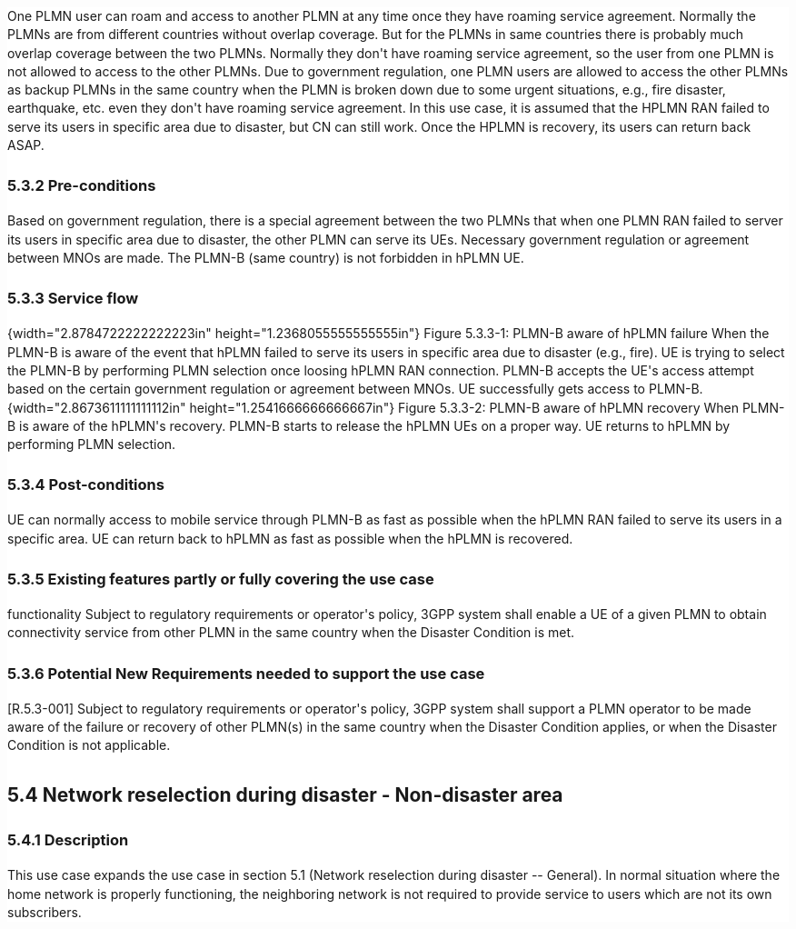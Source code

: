One PLMN user can roam and access to another PLMN at any time once they have
roaming service agreement. Normally the PLMNs are from different countries
without overlap coverage. But for the PLMNs in same countries there is
probably much overlap coverage between the two PLMNs. Normally they don't have
roaming service agreement, so the user from one PLMN is not allowed to access
to the other PLMNs.
Due to government regulation, one PLMN users are allowed to access the other
PLMNs as backup PLMNs in the same country when the PLMN is broken down due to
some urgent situations, e.g., fire disaster, earthquake, etc. even they don't
have roaming service agreement.
In this use case, it is assumed that the HPLMN RAN failed to serve its users
in specific area due to disaster, but CN can still work. Once the HPLMN is
recovery, its users can return back ASAP.
### 5.3.2 Pre-conditions
Based on government regulation, there is a special agreement between the two
PLMNs that when one PLMN RAN failed to server its users in specific area due
to disaster, the other PLMN can serve its UEs.
Necessary government regulation or agreement between MNOs are made.
The PLMN-B (same country) is not forbidden in hPLMN UE.
### 5.3.3 Service flow
{width="2.8784722222222223in" height="1.2368055555555555in"}
Figure 5.3.3-1: PLMN-B aware of hPLMN failure
When the PLMN-B is aware of the event that hPLMN failed to serve its users in
specific area due to disaster (e.g., fire).
UE is trying to select the PLMN-B by performing PLMN selection once loosing
hPLMN RAN connection.
PLMN-B accepts the UE's access attempt based on the certain government
regulation or agreement between MNOs.
UE successfully gets access to PLMN-B.
{width="2.8673611111111112in" height="1.2541666666666667in"}
Figure 5.3.3-2: PLMN-B aware of hPLMN recovery
When PLMN-B is aware of the hPLMN's recovery.
PLMN-B starts to release the hPLMN UEs on a proper way.
UE returns to hPLMN by performing PLMN selection.
### 5.3.4 Post-conditions
UE can normally access to mobile service through PLMN-B as fast as possible
when the hPLMN RAN failed to serve its users in a specific area.
UE can return back to hPLMN as fast as possible when the hPLMN is recovered.
### 5.3.5 Existing features partly or fully covering the use case
functionality
Subject to regulatory requirements or operator's policy, 3GPP system shall
enable a UE of a given PLMN to obtain connectivity service from other PLMN in
the same country when the Disaster Condition is met.
### 5.3.6 Potential New Requirements needed to support the use case
[R.5.3-001] Subject to regulatory requirements or operator's policy, 3GPP
system shall support a PLMN operator to be made aware of the failure or
recovery of other PLMN(s) in the same country when the Disaster Condition
applies, or when the Disaster Condition is not applicable.
## 5.4 Network reselection during disaster - Non-disaster area
### 5.4.1 Description
This use case expands the use case in section 5.1 (Network reselection during
disaster -- General).
In normal situation where the home network is properly functioning, the
neighboring network is not required to provide service to users which are not
its own subscribers.